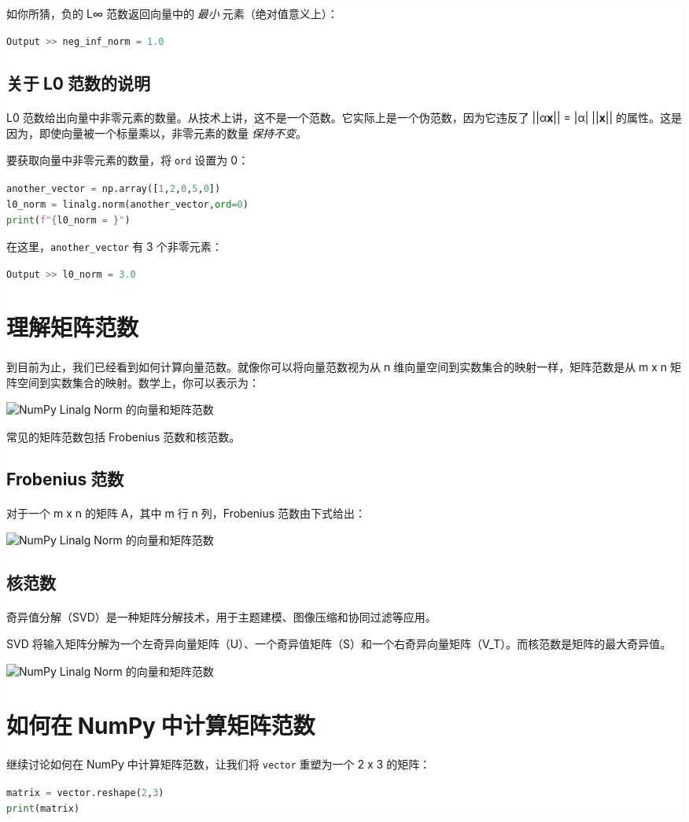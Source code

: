 如你所猜，负的 L∞ 范数返回向量中的 *最小* 元素（绝对值意义上）：

```py
Output >> neg_inf_norm = 1.0
```

## 关于 L0 范数的说明

L0 范数给出向量中非零元素的数量。从技术上讲，这不是一个范数。它实际上是一个伪范数，因为它违反了 ||α**x**|| = |α| ||**x**|| 的属性。这是因为，即使向量被一个标量乘以，非零元素的数量 *保持不变*。

要获取向量中非零元素的数量，将 `ord` 设置为 0：

```py
another_vector = np.array([1,2,0,5,0])
l0_norm = linalg.norm(another_vector,ord=0)
print(f"{l0_norm = }")
```

在这里，`another_vector` 有 3 个非零元素：

```py
Output >> l0_norm = 3.0
```

# 理解矩阵范数

到目前为止，我们已经看到如何计算向量范数。就像你可以将向量范数视为从 n 维向量空间到实数集合的映射一样，矩阵范数是从 m x n 矩阵空间到实数集合的映射。数学上，你可以表示为：

![NumPy Linalg Norm 的向量和矩阵范数](../Images/b90c3f12b0aaa8fe9441d83fe3429480.png)

常见的矩阵范数包括 Frobenius 范数和核范数。

## Frobenius 范数

对于一个 m x n 的矩阵 A，其中 m 行 n 列，Frobenius 范数由下式给出：

![NumPy Linalg Norm 的向量和矩阵范数](../Images/4f935b1f8583c4049e446e54a978b487.png)

## 核范数

奇异值分解（SVD）是一种矩阵分解技术，用于主题建模、图像压缩和协同过滤等应用。

SVD 将输入矩阵分解为一个左奇异向量矩阵（U）、一个奇异值矩阵（S）和一个右奇异向量矩阵（V_T）。而核范数是矩阵的最大奇异值。

![NumPy Linalg Norm 的向量和矩阵范数](../Images/65222385d97e70b2b4f9310c4fb704c1.png)

# 如何在 NumPy 中计算矩阵范数

继续讨论如何在 NumPy 中计算矩阵范数，让我们将 `vector` 重塑为一个 2 x 3 的矩阵：

```py
matrix = vector.reshape(2,3)
print(matrix)
```

